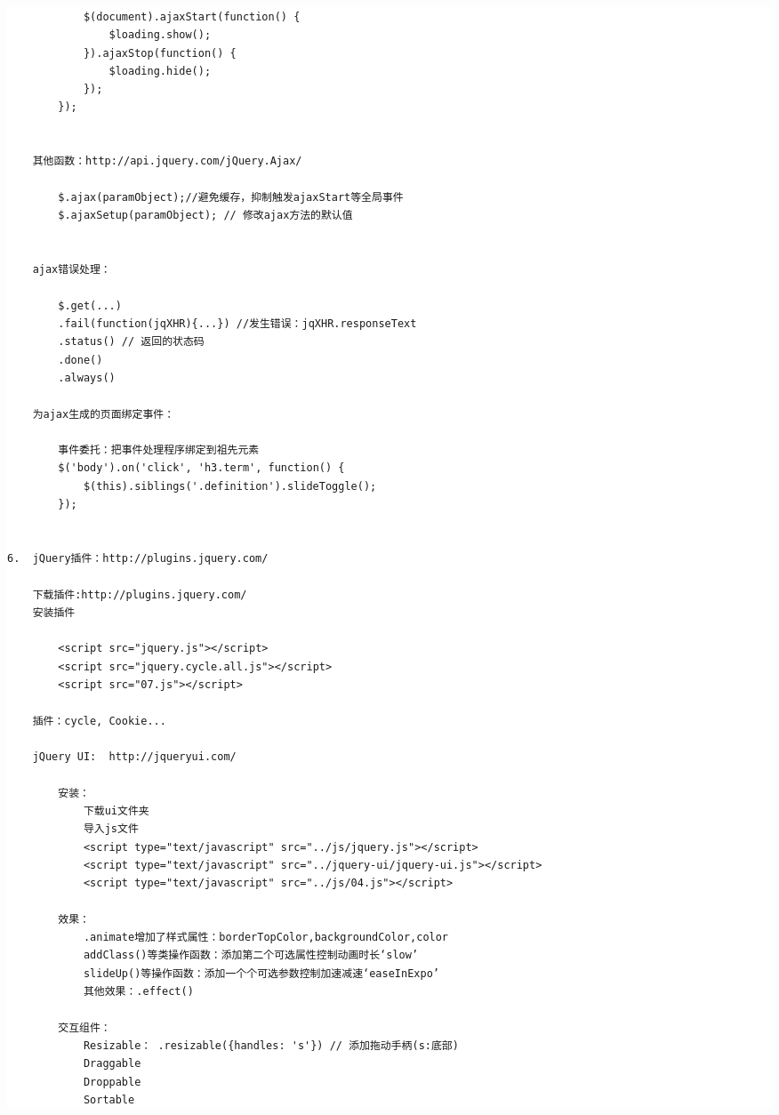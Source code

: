       			$(document).ajaxStart(function() {
        			$loading.show();
				}).ajaxStop(function() {
    				$loading.hide();
				}); 
			});

			
		其他函数：http://api.jquery.com/jQuery.Ajax/
			
			$.ajax(paramObject);//避免缓存，抑制触发ajaxStart等全局事件
			$.ajaxSetup(paramObject); // 修改ajax方法的默认值	
		
	
		ajax错误处理：
		
			$.get(...)
			.fail(function(jqXHR){...}) //发生错误：jqXHR.responseText
			.status() // 返回的状态码
			.done()
			.always()
			
		为ajax生成的页面绑定事件：
		
			事件委托：把事件处理程序绑定到祖先元素
			$('body').on('click', 'h3.term', function() {
        		$(this).siblings('.definition').slideToggle();
      		});
			
		
	6.	jQuery插件：http://plugins.jquery.com/
		
		下载插件:http://plugins.jquery.com/
		安装插件
		
			<script src="jquery.js"></script>
      		<script src="jquery.cycle.all.js"></script>
      		<script src="07.js"></script>
		
		插件：cycle, Cookie...
		
		jQuery UI:  http://jqueryui.com/
		
			安装：
				下载ui文件夹
				导入js文件
				<script type="text/javascript" src="../js/jquery.js"></script>
        		<script type="text/javascript" src="../jquery-ui/jquery-ui.js"></script>
        		<script type="text/javascript" src="../js/04.js"></script>
		
			效果：
				.animate增加了样式属性：borderTopColor,backgroundColor,color
				addClass()等类操作函数：添加第二个可选属性控制动画时长‘slow’
				slideUp()等操作函数：添加一个个可选参数控制加速减速‘easeInExpo’
				其他效果：.effect()	
			
			交互组件：		
				Resizable： .resizable({handles: 's'}) // 添加拖动手柄(s:底部)
				Draggable 
				Droppable 
				Sortable
				